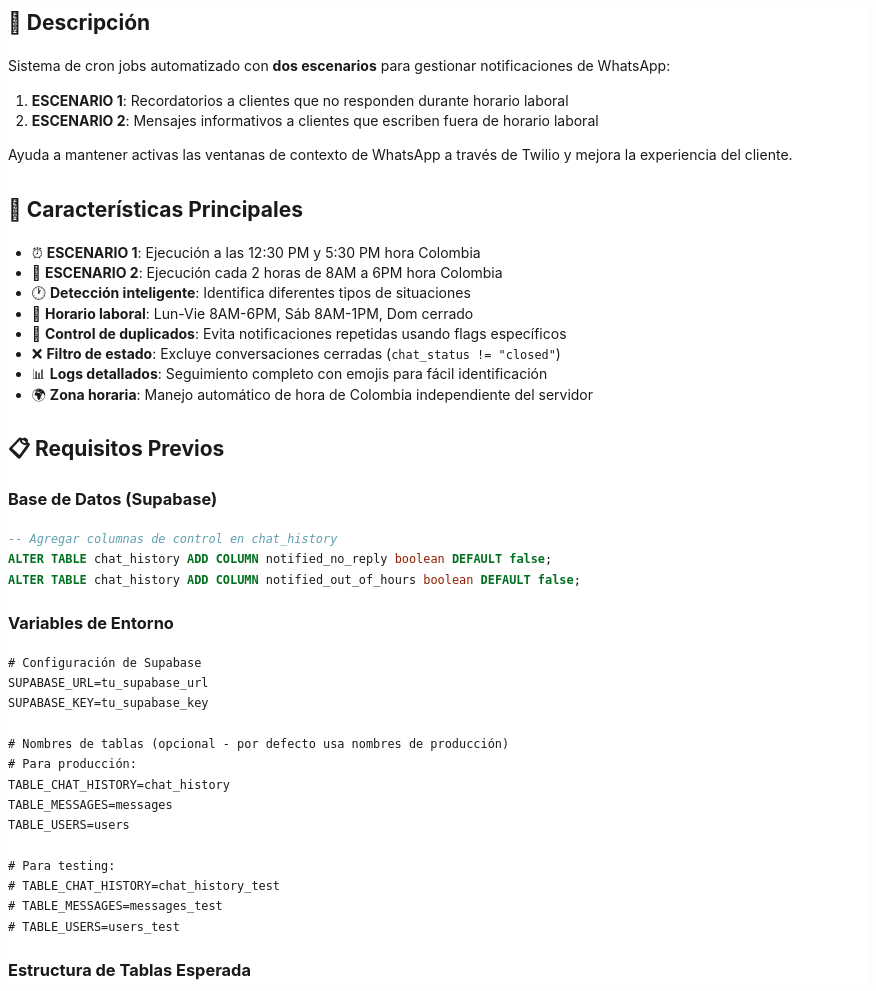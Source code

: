 ## 🎯 Descripción

Sistema de cron jobs automatizado con **dos escenarios** para gestionar notificaciones de WhatsApp:

1. **ESCENARIO 1**: Recordatorios a clientes que no responden durante horario laboral
2. **ESCENARIO 2**: Mensajes informativos a clientes que escriben fuera de horario laboral

Ayuda a mantener activas las ventanas de contexto de WhatsApp a través de Twilio y mejora la experiencia del cliente.

## 🚀 Características Principales

- ⏰ **ESCENARIO 1**: Ejecución a las 12:30 PM y 5:30 PM hora Colombia
- 🌙 **ESCENARIO 2**: Ejecución cada 2 horas de 8AM a 6PM hora Colombia
- 🕐 **Detección inteligente**: Identifica diferentes tipos de situaciones
- 📅 **Horario laboral**: Lun-Vie 8AM-6PM, Sáb 8AM-1PM, Dom cerrado
- 🔄 **Control de duplicados**: Evita notificaciones repetidas usando flags específicos
- ❌ **Filtro de estado**: Excluye conversaciones cerradas (`chat_status != "closed"`)
- 📊 **Logs detallados**: Seguimiento completo con emojis para fácil identificación
- 🌍 **Zona horaria**: Manejo automático de hora de Colombia independiente del servidor

## 📋 Requisitos Previos

### Base de Datos (Supabase)

```sql
-- Agregar columnas de control en chat_history
ALTER TABLE chat_history ADD COLUMN notified_no_reply boolean DEFAULT false;
ALTER TABLE chat_history ADD COLUMN notified_out_of_hours boolean DEFAULT false;
```

### Variables de Entorno

```env
# Configuración de Supabase
SUPABASE_URL=tu_supabase_url
SUPABASE_KEY=tu_supabase_key

# Nombres de tablas (opcional - por defecto usa nombres de producción)
# Para producción:
TABLE_CHAT_HISTORY=chat_history
TABLE_MESSAGES=messages
TABLE_USERS=users

# Para testing:
# TABLE_CHAT_HISTORY=chat_history_test
# TABLE_MESSAGES=messages_test
# TABLE_USERS=users_test
```

### Estructura de Tablas Esperada
